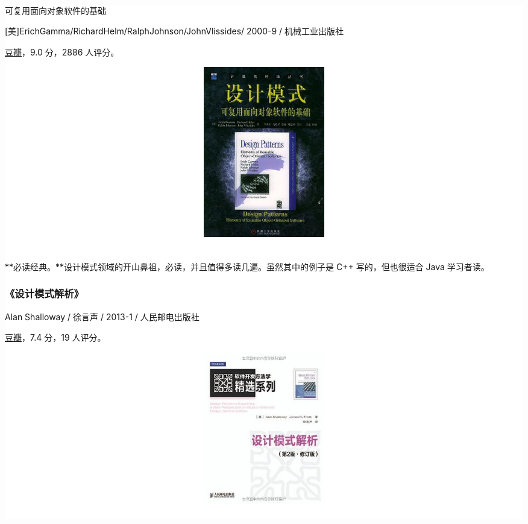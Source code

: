 可复用面向对象软件的基础

 [美]ErichGamma/RichardHelm/RalphJohnson/JohnVlissides/ 2000-9 / 机械工业出版社

[豆瓣](https://book.douban.com/subject/1052241/)，9.0 分，2886 人评分。

<div align="center"> <img src="pics/书单-设计模式-设计模式.jpg" width=200px/> </div><br>

**必读经典。**设计模式领域的开山鼻祖，必读，并且值得多读几遍。虽然其中的例子是 C++ 写的，但也很适合 Java 学习者读。

 

### 《设计模式解析》

Alan Shalloway / 徐言声 / 2013-1 / 人民邮电出版社

 [豆瓣](https://book.douban.com/subject/20406704/)，7.4 分，19 人评分。

<div align="center"> <img src="pics/书单-设计模式-设计模式解析.jpg" width=200px/> </div><br>
